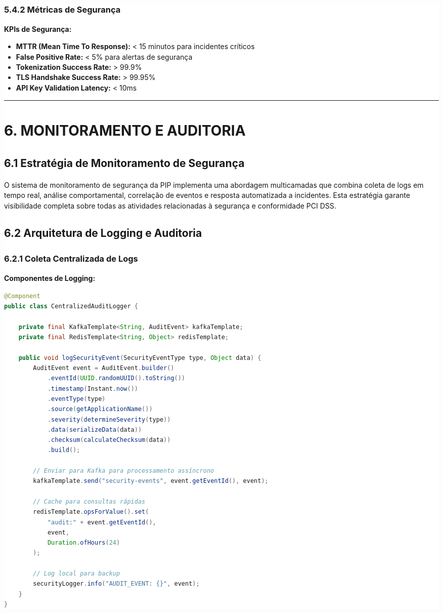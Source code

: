 ### 5.4.2 Métricas de Segurança

**KPIs de Segurança:**
- **MTTR (Mean Time To Response):** < 15 minutos para incidentes críticos
- **False Positive Rate:** < 5% para alertas de segurança
- **Tokenization Success Rate:** > 99.9%
- **TLS Handshake Success Rate:** > 99.95%
- **API Key Validation Latency:** < 10ms

---


# 6. MONITORAMENTO E AUDITORIA

## 6.1 Estratégia de Monitoramento de Segurança

O sistema de monitoramento de segurança da PIP implementa uma abordagem multicamadas que combina coleta de logs em tempo real, análise comportamental, correlação de eventos e resposta automatizada a incidentes. Esta estratégia garante visibilidade completa sobre todas as atividades relacionadas à segurança e conformidade PCI DSS.

## 6.2 Arquitetura de Logging e Auditoria

### 6.2.1 Coleta Centralizada de Logs

**Componentes de Logging:**
```java
@Component
public class CentralizedAuditLogger {
    
    private final KafkaTemplate<String, AuditEvent> kafkaTemplate;
    private final RedisTemplate<String, Object> redisTemplate;
    
    public void logSecurityEvent(SecurityEventType type, Object data) {
        AuditEvent event = AuditEvent.builder()
            .eventId(UUID.randomUUID().toString())
            .timestamp(Instant.now())
            .eventType(type)
            .source(getApplicationName())
            .severity(determineSeverity(type))
            .data(serializeData(data))
            .checksum(calculateChecksum(data))
            .build();
        
        // Enviar para Kafka para processamento assíncrono
        kafkaTemplate.send("security-events", event.getEventId(), event);
        
        // Cache para consultas rápidas
        redisTemplate.opsForValue().set(
            "audit:" + event.getEventId(), 
            event, 
            Duration.ofHours(24)
        );
        
        // Log local para backup
        securityLogger.info("AUDIT_EVENT: {}", event);
    }
}
```
